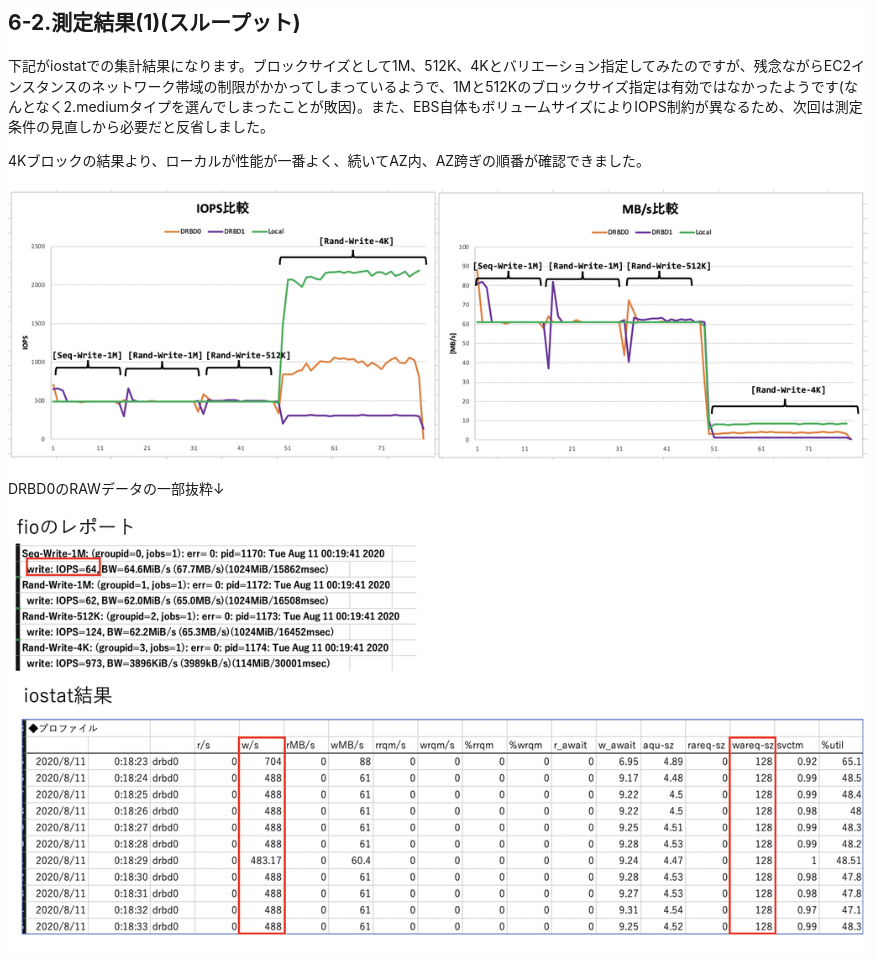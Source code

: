 ## 6-2.測定結果(1)(スループット)
下記がiostatでの集計結果になります。ブロックサイズとして1M、512K、4Kとバリエーション指定してみたのですが、残念ながらEC2インスタンスのネットワーク帯域の制限がかかってしまっているようで、1Mと512Kのブロックサイズ指定は有効ではなかったようです(なんとなく2.mediumタイプを選んでしまったことが敗因)。また、EBS自体もボリュームサイズによりIOPS制約が異なるため、次回は測定条件の見直しから必要だと反省しました。

4Kブロックの結果より、ローカルが性能が一番よく、続いてAZ内、AZ跨ぎの順番が確認できました。

<div align="center">
  <a href="https://github.com/t-tkm/aws-drbd-post/blob/images/imgs/img6.png?raw=true">
    <img alt="img6" src="https://github.com/t-tkm/aws-drbd-post/blob/images/imgs/img6.png?raw=true">
  </a>
</div>

DRBD0のRAWデータの一部抜粋↓
<div align="center">
  <a href="https://github.com/t-tkm/aws-drbd-post/blob/images/imgs/img7.png?raw=true">
    <img alt="img7" src="https://github.com/t-tkm/aws-drbd-post/blob/images/imgs/img7.png?raw=true">
  </a>
</div>
